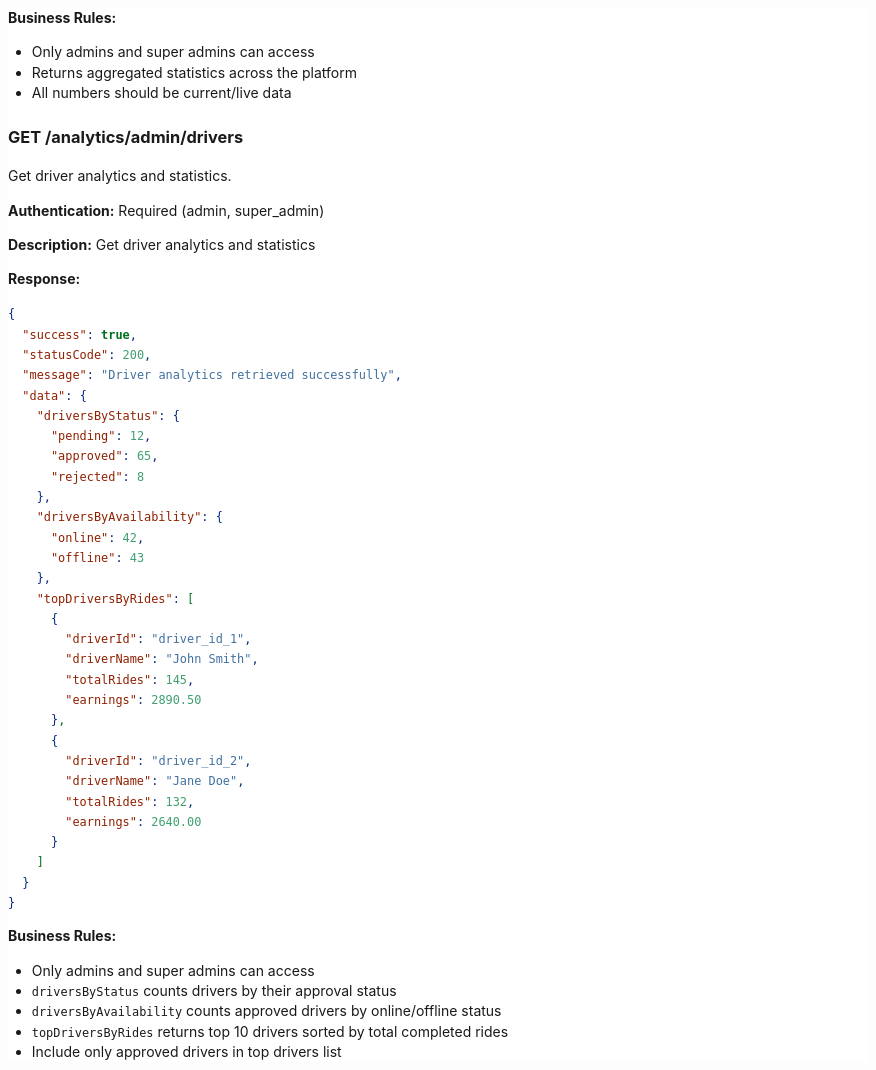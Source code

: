 **Business Rules:**
- Only admins and super admins can access
- Returns aggregated statistics across the platform
- All numbers should be current/live data

### GET /analytics/admin/drivers

Get driver analytics and statistics.

**Authentication:** Required (admin, super_admin)

**Description:** Get driver analytics and statistics

**Response:**

```json
{
  "success": true,
  "statusCode": 200,
  "message": "Driver analytics retrieved successfully",
  "data": {
    "driversByStatus": {
      "pending": 12,
      "approved": 65,
      "rejected": 8
    },
    "driversByAvailability": {
      "online": 42,
      "offline": 43
    },
    "topDriversByRides": [
      {
        "driverId": "driver_id_1",
        "driverName": "John Smith",
        "totalRides": 145,
        "earnings": 2890.50
      },
      {
        "driverId": "driver_id_2",
        "driverName": "Jane Doe",
        "totalRides": 132,
        "earnings": 2640.00
      }
    ]
  }
}
```

**Business Rules:**
- Only admins and super admins can access
- `driversByStatus` counts drivers by their approval status
- `driversByAvailability` counts approved drivers by online/offline status
- `topDriversByRides` returns top 10 drivers sorted by total completed rides
- Include only approved drivers in top drivers list
